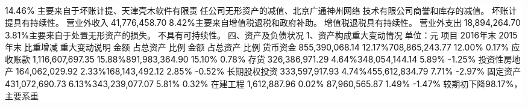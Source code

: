 14.46%
主要来自于坏账计提、天津壳木软件有限责
任公司无形资产的减值、北京广通神州网络
技术有限公司商誉和库存的减值。
坏账计提具有持续性。
营业外收入
41,776,458.70
8.42%主要来自增值税退税和政府补助。
增值税退税具有持续性。
营业外支出
18,894,264.70
3.81%主要来自于处置无形资产的损失。
不具有可持续性。
四、资产及负债状况
1、资产构成重大变动情况
单位：元
项目
2016年末
2015年末
比重增减
重大变动说明
金额
占总资产
比例
金额
占总资产
比例
货币资金
855,390,068.14
12.17%708,865,243.77
12.00%
0.17%
应收账款
1,116,607,697.35
15.88%891,983,364.90
15.10%
0.78%
存货
326,386,971.29
4.64%348,054,144.14
5.89%
-1.25%
投资性房地产
164,062,029.92
2.33%168,143,492.12
2.85%
-0.52%
长期股权投资
333,597,917.93
4.74%455,612,834.79
7.71%
-2.97%
固定资产
431,072,690.73
6.13%343,239,077.07
5.81%
0.32%
在建工程
1,612,887.96
0.02%
87,960,565.87
1.49%
-1.47%
较期初下降98.17%，主要系重